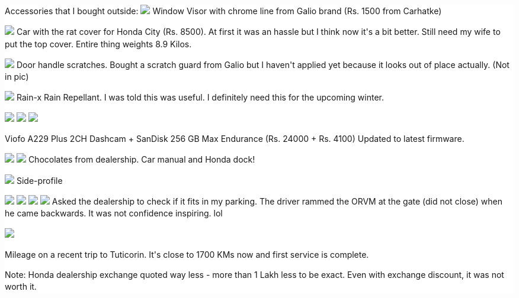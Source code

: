 Accessories that I bought outside:
![](https://i.imgur.com/qQ7HheQ.jpg)
Window Visor with chrome line from Galio brand (Rs. 1500 from Carhatke)

![](https://i.imgur.com/WoCRcq1.jpg)
Car with the rat cover for Honda City (Rs. 8500). At first it was an hassle but I think now it's a bit better.  Still need my wife to put the top cover. Entire thing weights 8.9 Kilos.

![](https://i.imgur.com/SrgWxyC.jpg)
Door handle scratches. Bought a scratch guard from Galio but I haven't applied yet because it looks out of place actually. (Not in pic)

![](https://i.imgur.com/WDQtQ7Q.jpg)
Rain-x Rain Repellant. I was told this was useful. I definitely need this for the upcoming winter.

![](https://i.imgur.com/90jilkG.jpg)
![](https://i.imgur.com/qvfVf7i.jpg)
![](https://i.imgur.com/seEFYOH.jpg)

Viofo A229 Plus 2CH Dashcam + SanDisk 256 GB Max Endurance (Rs. 24000 + Rs. 4100)
Updated to latest firmware.

![](https://i.imgur.com/GHAVdxx.jpg)
![](https://i.imgur.com/A3zFFbR.jpg)
Chocolates from dealership. Car manual and Honda dock!

![](https://i.imgur.com/lrU89zU.jpg)
Side-profile


![](https://i.imgur.com/lyJP9mO.jpg)
![](https://i.imgur.com/GE0hN9v.jpg)
![](https://i.imgur.com/cHqxqI3.jpg)
![](https://i.imgur.com/3yo9BvA.jpg)
Asked the dealership to check if it fits in my parking. The driver rammed the ORVM at the gate (did not close) when he came backwards. It was not confidence inspiring. lol





![](https://i.imgur.com/fd0J9Dy.jpg)

Mileage on a recent trip to Tuticorin. It's close to 1700 KMs now and first service is complete. 


Note: Honda dealership exchange quoted way less - more than 1 Lakh less to be exact. Even with exchange discount, it was not worth it.